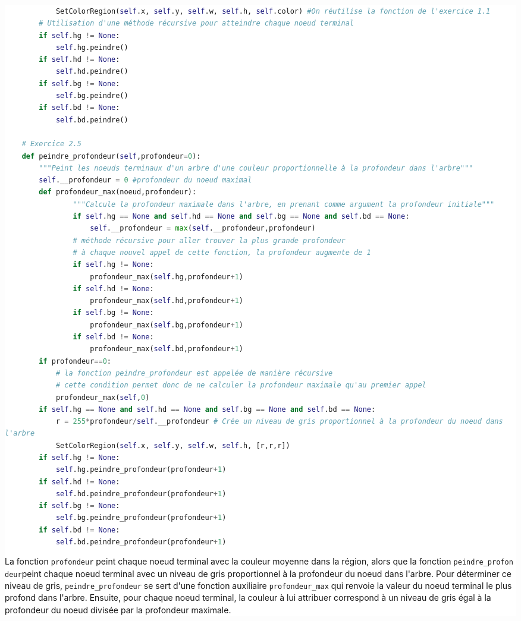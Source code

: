 ```python
            SetColorRegion(self.x, self.y, self.w, self.h, self.color) #On réutilise la fonction de l'exercice 1.1
        # Utilisation d'une méthode récursive pour atteindre chaque noeud terminal
        if self.hg != None:
            self.hg.peindre()
        if self.hd != None:
            self.hd.peindre()
        if self.bg != None:
            self.bg.peindre()
        if self.bd != None:
            self.bd.peindre()
            
    # Exercice 2.5    
    def peindre_profondeur(self,profondeur=0):
        """Peint les noeuds terminaux d'un arbre d'une couleur proportionnelle à la profondeur dans l'arbre"""
        self.__profondeur = 0 #profondeur du noeud maximal
        def profondeur_max(noeud,profondeur):
                """Calcule la profondeur maximale dans l'arbre, en prenant comme argument la profondeur initiale"""
                if self.hg == None and self.hd == None and self.bg == None and self.bd == None:
                    self.__profondeur = max(self.__profondeur,profondeur)
                # méthode récursive pour aller trouver la plus grande profondeur
                # à chaque nouvel appel de cette fonction, la profondeur augmente de 1
                if self.hg != None:
                    profondeur_max(self.hg,profondeur+1)
                if self.hd != None:
                    profondeur_max(self.hd,profondeur+1)
                if self.bg != None:
                    profondeur_max(self.bg,profondeur+1)
                if self.bd != None:
                    profondeur_max(self.bd,profondeur+1)
        if profondeur==0:
            # la fonction peindre_profondeur est appelée de manière récursive
            # cette condition permet donc de ne calculer la profondeur maximale qu'au premier appel
            profondeur_max(self,0)
        if self.hg == None and self.hd == None and self.bg == None and self.bd == None:
            r = 255*profondeur/self.__profondeur # Crée un niveau de gris proportionnel à la profondeur du noeud dans l'arbre
            SetColorRegion(self.x, self.y, self.w, self.h, [r,r,r])
        if self.hg != None:
            self.hg.peindre_profondeur(profondeur+1)
        if self.hd != None:
            self.hd.peindre_profondeur(profondeur+1)
        if self.bg != None:
            self.bg.peindre_profondeur(profondeur+1)
        if self.bd != None:
            self.bd.peindre_profondeur(profondeur+1)
```
La fonction ```profondeur``` peint chaque noeud terminal avec la couleur moyenne dans la région, alors que la fonction ```peindre_profondeur```peint chaque noeud terminal avec un niveau de gris proportionnel à la profondeur du noeud dans l'arbre. Pour déterminer ce niveau de gris, ```peindre_profondeur``` se sert d'une fonction auxiliaire ```profondeur_max``` qui renvoie la valeur du noeud terminal le plus profond dans l'arbre. Ensuite, pour chaque noeud terminal, la couleur à lui attribuer correspond à un niveau de gris égal à la profondeur du noeud divisée par la profondeur maximale. 
